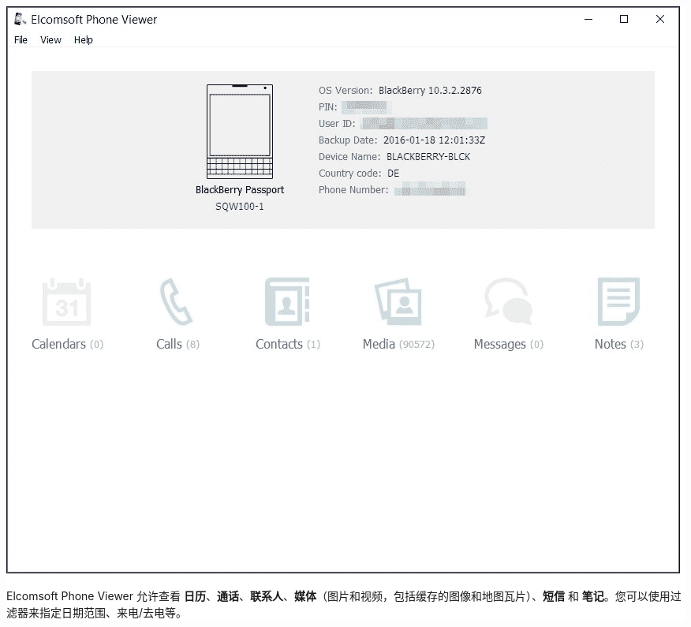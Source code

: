 ![分析 BlackBerry 备份](img/0173.jpeg)

Elcomsoft Phone Viewer 允许查看 **日历**、**通话**、**联系人**、**媒体**（图片和视频，包括缓存的图像和地图瓦片）、**短信** 和 **笔记**。您可以使用过滤器来指定日期范围、来电/去电等。
